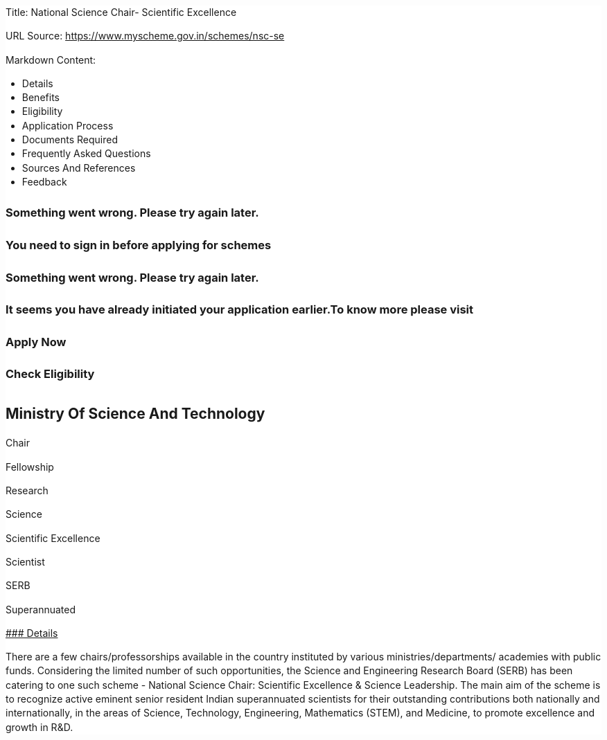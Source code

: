 Title: National Science Chair- Scientific Excellence

URL Source: https://www.myscheme.gov.in/schemes/nsc-se

Markdown Content:
*   Details
*   Benefits
*   Eligibility
*   Application Process
*   Documents Required
*   Frequently Asked Questions
*   Sources And References
*   Feedback

### Something went wrong. Please try again later.

### 

### You need to sign in before applying for schemes

### Something went wrong. Please try again later.

### It seems you have already initiated your application earlier.To know more please visit

### Apply Now

### Check Eligibility

Ministry Of Science And Technology
----------------------------------

Chair

Fellowship

Research

Science

Scientific Excellence

Scientist

SERB

Superannuated

[### Details](https://www.myscheme.gov.in/schemes/nsc-se#details)

There are a few chairs/professorships available in the country instituted by various ministries/departments/ academies with public funds. Considering the limited number of such opportunities, the Science and Engineering Research Board (SERB) has been catering to one such scheme - National Science Chair: Scientific Excellence & Science Leadership. The main aim of the scheme is to recognize active eminent senior resident Indian superannuated scientists for their outstanding contributions both nationally and internationally, in the areas of Science, Technology, Engineering, Mathematics (STEM), and Medicine, to promote excellence and growth in R&D.
